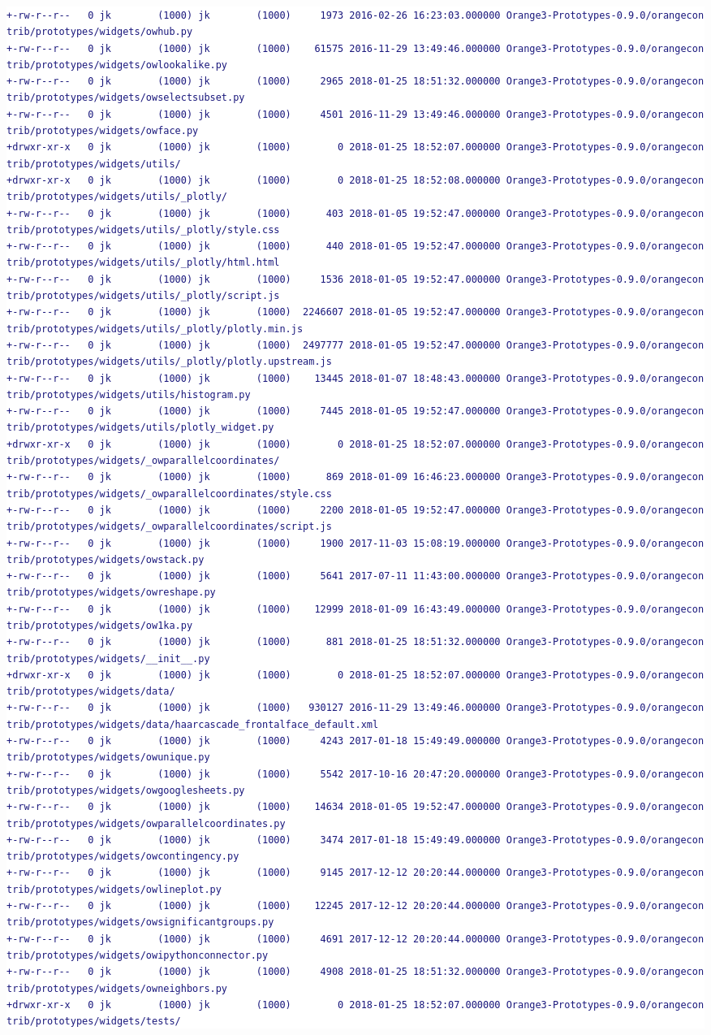```diff
+-rw-r--r--   0 jk        (1000) jk        (1000)     1973 2016-02-26 16:23:03.000000 Orange3-Prototypes-0.9.0/orangecontrib/prototypes/widgets/owhub.py
+-rw-r--r--   0 jk        (1000) jk        (1000)    61575 2016-11-29 13:49:46.000000 Orange3-Prototypes-0.9.0/orangecontrib/prototypes/widgets/owlookalike.py
+-rw-r--r--   0 jk        (1000) jk        (1000)     2965 2018-01-25 18:51:32.000000 Orange3-Prototypes-0.9.0/orangecontrib/prototypes/widgets/owselectsubset.py
+-rw-r--r--   0 jk        (1000) jk        (1000)     4501 2016-11-29 13:49:46.000000 Orange3-Prototypes-0.9.0/orangecontrib/prototypes/widgets/owface.py
+drwxr-xr-x   0 jk        (1000) jk        (1000)        0 2018-01-25 18:52:07.000000 Orange3-Prototypes-0.9.0/orangecontrib/prototypes/widgets/utils/
+drwxr-xr-x   0 jk        (1000) jk        (1000)        0 2018-01-25 18:52:08.000000 Orange3-Prototypes-0.9.0/orangecontrib/prototypes/widgets/utils/_plotly/
+-rw-r--r--   0 jk        (1000) jk        (1000)      403 2018-01-05 19:52:47.000000 Orange3-Prototypes-0.9.0/orangecontrib/prototypes/widgets/utils/_plotly/style.css
+-rw-r--r--   0 jk        (1000) jk        (1000)      440 2018-01-05 19:52:47.000000 Orange3-Prototypes-0.9.0/orangecontrib/prototypes/widgets/utils/_plotly/html.html
+-rw-r--r--   0 jk        (1000) jk        (1000)     1536 2018-01-05 19:52:47.000000 Orange3-Prototypes-0.9.0/orangecontrib/prototypes/widgets/utils/_plotly/script.js
+-rw-r--r--   0 jk        (1000) jk        (1000)  2246607 2018-01-05 19:52:47.000000 Orange3-Prototypes-0.9.0/orangecontrib/prototypes/widgets/utils/_plotly/plotly.min.js
+-rw-r--r--   0 jk        (1000) jk        (1000)  2497777 2018-01-05 19:52:47.000000 Orange3-Prototypes-0.9.0/orangecontrib/prototypes/widgets/utils/_plotly/plotly.upstream.js
+-rw-r--r--   0 jk        (1000) jk        (1000)    13445 2018-01-07 18:48:43.000000 Orange3-Prototypes-0.9.0/orangecontrib/prototypes/widgets/utils/histogram.py
+-rw-r--r--   0 jk        (1000) jk        (1000)     7445 2018-01-05 19:52:47.000000 Orange3-Prototypes-0.9.0/orangecontrib/prototypes/widgets/utils/plotly_widget.py
+drwxr-xr-x   0 jk        (1000) jk        (1000)        0 2018-01-25 18:52:07.000000 Orange3-Prototypes-0.9.0/orangecontrib/prototypes/widgets/_owparallelcoordinates/
+-rw-r--r--   0 jk        (1000) jk        (1000)      869 2018-01-09 16:46:23.000000 Orange3-Prototypes-0.9.0/orangecontrib/prototypes/widgets/_owparallelcoordinates/style.css
+-rw-r--r--   0 jk        (1000) jk        (1000)     2200 2018-01-05 19:52:47.000000 Orange3-Prototypes-0.9.0/orangecontrib/prototypes/widgets/_owparallelcoordinates/script.js
+-rw-r--r--   0 jk        (1000) jk        (1000)     1900 2017-11-03 15:08:19.000000 Orange3-Prototypes-0.9.0/orangecontrib/prototypes/widgets/owstack.py
+-rw-r--r--   0 jk        (1000) jk        (1000)     5641 2017-07-11 11:43:00.000000 Orange3-Prototypes-0.9.0/orangecontrib/prototypes/widgets/owreshape.py
+-rw-r--r--   0 jk        (1000) jk        (1000)    12999 2018-01-09 16:43:49.000000 Orange3-Prototypes-0.9.0/orangecontrib/prototypes/widgets/ow1ka.py
+-rw-r--r--   0 jk        (1000) jk        (1000)      881 2018-01-25 18:51:32.000000 Orange3-Prototypes-0.9.0/orangecontrib/prototypes/widgets/__init__.py
+drwxr-xr-x   0 jk        (1000) jk        (1000)        0 2018-01-25 18:52:07.000000 Orange3-Prototypes-0.9.0/orangecontrib/prototypes/widgets/data/
+-rw-r--r--   0 jk        (1000) jk        (1000)   930127 2016-11-29 13:49:46.000000 Orange3-Prototypes-0.9.0/orangecontrib/prototypes/widgets/data/haarcascade_frontalface_default.xml
+-rw-r--r--   0 jk        (1000) jk        (1000)     4243 2017-01-18 15:49:49.000000 Orange3-Prototypes-0.9.0/orangecontrib/prototypes/widgets/owunique.py
+-rw-r--r--   0 jk        (1000) jk        (1000)     5542 2017-10-16 20:47:20.000000 Orange3-Prototypes-0.9.0/orangecontrib/prototypes/widgets/owgooglesheets.py
+-rw-r--r--   0 jk        (1000) jk        (1000)    14634 2018-01-05 19:52:47.000000 Orange3-Prototypes-0.9.0/orangecontrib/prototypes/widgets/owparallelcoordinates.py
+-rw-r--r--   0 jk        (1000) jk        (1000)     3474 2017-01-18 15:49:49.000000 Orange3-Prototypes-0.9.0/orangecontrib/prototypes/widgets/owcontingency.py
+-rw-r--r--   0 jk        (1000) jk        (1000)     9145 2017-12-12 20:20:44.000000 Orange3-Prototypes-0.9.0/orangecontrib/prototypes/widgets/owlineplot.py
+-rw-r--r--   0 jk        (1000) jk        (1000)    12245 2017-12-12 20:20:44.000000 Orange3-Prototypes-0.9.0/orangecontrib/prototypes/widgets/owsignificantgroups.py
+-rw-r--r--   0 jk        (1000) jk        (1000)     4691 2017-12-12 20:20:44.000000 Orange3-Prototypes-0.9.0/orangecontrib/prototypes/widgets/owipythonconnector.py
+-rw-r--r--   0 jk        (1000) jk        (1000)     4908 2018-01-25 18:51:32.000000 Orange3-Prototypes-0.9.0/orangecontrib/prototypes/widgets/owneighbors.py
+drwxr-xr-x   0 jk        (1000) jk        (1000)        0 2018-01-25 18:52:07.000000 Orange3-Prototypes-0.9.0/orangecontrib/prototypes/widgets/tests/
```